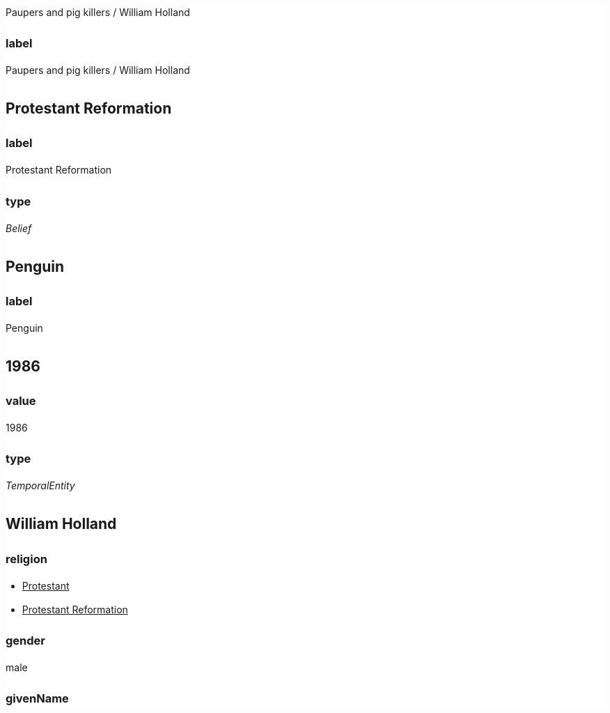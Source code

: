 Paupers and pig killers / William Holland

### label


Paupers and pig killers / William Holland

## Protestant Reformation

### label


Protestant Reformation

### type


*Belief*

## Penguin

### label


Penguin

## 1986

### value


1986

### type


*TemporalEntity*

## William Holland

### religion

 - [Protestant](#Protestant)

 - [Protestant Reformation](#Protestant-Reformation)

### gender


male

### givenName

